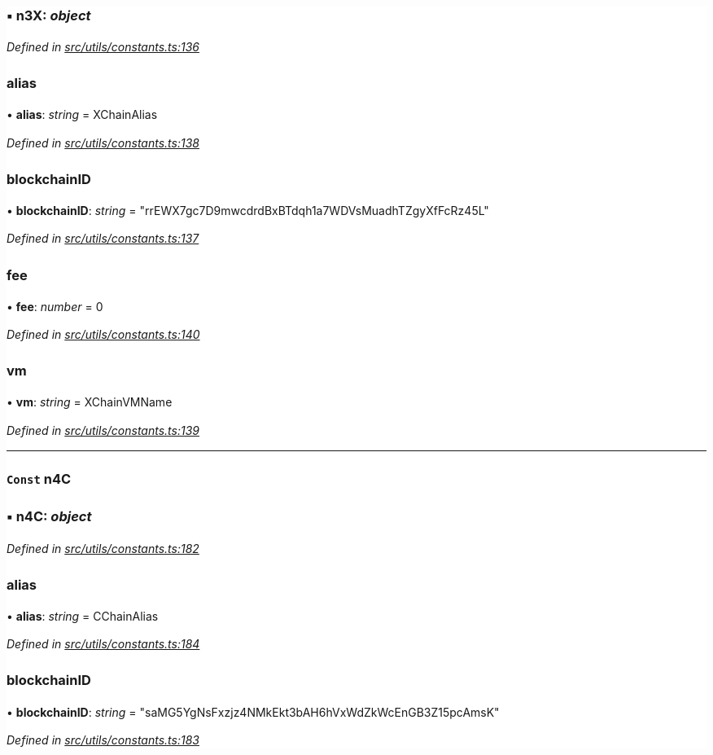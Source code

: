 ### ▪ **n3X**: *object*

*Defined in [src/utils/constants.ts:136](https://github.com/ava-labs/avalanchejs/blob/a2feb77/src/utils/constants.ts#L136)*

###  alias

• **alias**: *string* = XChainAlias

*Defined in [src/utils/constants.ts:138](https://github.com/ava-labs/avalanchejs/blob/a2feb77/src/utils/constants.ts#L138)*

###  blockchainID

• **blockchainID**: *string* = "rrEWX7gc7D9mwcdrdBxBTdqh1a7WDVsMuadhTZgyXfFcRz45L"

*Defined in [src/utils/constants.ts:137](https://github.com/ava-labs/avalanchejs/blob/a2feb77/src/utils/constants.ts#L137)*

###  fee

• **fee**: *number* = 0

*Defined in [src/utils/constants.ts:140](https://github.com/ava-labs/avalanchejs/blob/a2feb77/src/utils/constants.ts#L140)*

###  vm

• **vm**: *string* = XChainVMName

*Defined in [src/utils/constants.ts:139](https://github.com/ava-labs/avalanchejs/blob/a2feb77/src/utils/constants.ts#L139)*

___

### `Const` n4C

### ▪ **n4C**: *object*

*Defined in [src/utils/constants.ts:182](https://github.com/ava-labs/avalanchejs/blob/a2feb77/src/utils/constants.ts#L182)*

###  alias

• **alias**: *string* = CChainAlias

*Defined in [src/utils/constants.ts:184](https://github.com/ava-labs/avalanchejs/blob/a2feb77/src/utils/constants.ts#L184)*

###  blockchainID

• **blockchainID**: *string* = "saMG5YgNsFxzjz4NMkEkt3bAH6hVxWdZkWcEnGB3Z15pcAmsK"

*Defined in [src/utils/constants.ts:183](https://github.com/ava-labs/avalanchejs/blob/a2feb77/src/utils/constants.ts#L183)*
